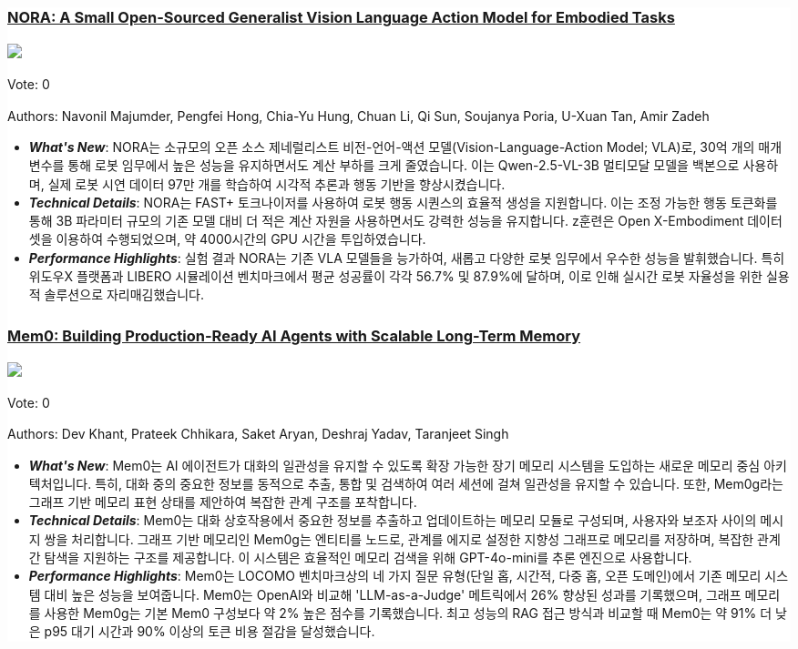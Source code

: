 ### [NORA: A Small Open-Sourced Generalist Vision Language Action Model for Embodied Tasks](https://arxiv.org/abs/2504.19854)

![](https://cdn-thumbnails.huggingface.co/social-thumbnails/papers/2504.19854.png)

Vote: 0

Authors: Navonil Majumder, Pengfei Hong, Chia-Yu Hung, Chuan Li, Qi Sun, Soujanya Poria, U-Xuan Tan, Amir Zadeh

- ***What's New***: NORA는 소규모의 오픈 소스 제네럴리스트 비전-언어-액션 모델(Vision-Language-Action Model; VLA)로, 30억 개의 매개변수를 통해 로봇 임무에서 높은 성능을 유지하면서도 계산 부하를 크게 줄였습니다. 이는 Qwen-2.5-VL-3B 멀티모달 모델을 백본으로 사용하며, 실제 로봇 시연 데이터 97만 개를 학습하여 시각적 추론과 행동 기반을 향상시켰습니다.
- ***Technical Details***: NORA는 FAST+ 토크나이저를 사용하여 로봇 행동 시퀀스의 효율적 생성을 지원합니다. 이는 조정 가능한 행동 토큰화를 통해 3B 파라미터 규모의 기존 모델 대비 더 적은 계산 자원을 사용하면서도 강력한 성능을 유지합니다. z훈련은 Open X-Embodiment 데이터셋을 이용하여 수행되었으며, 약 4000시간의 GPU 시간을 투입하였습니다.
- ***Performance Highlights***: 실험 결과 NORA는 기존 VLA 모델들을 능가하여, 새롭고 다양한 로봇 임무에서 우수한 성능을 발휘했습니다. 특히 위도우X 플랫폼과 LIBERO 시뮬레이션 벤치마크에서 평균 성공률이 각각 56.7% 및 87.9%에 달하며, 이로 인해 실시간 로봇 자율성을 위한 실용적 솔루션으로 자리매김했습니다.

### [Mem0: Building Production-Ready AI Agents with Scalable Long-Term Memory](https://arxiv.org/abs/2504.19413)

![](https://cdn-thumbnails.huggingface.co/social-thumbnails/papers/2504.19413.png)

Vote: 0

Authors: Dev Khant, Prateek Chhikara, Saket Aryan, Deshraj Yadav, Taranjeet Singh

- ***What's New***: Mem0는 AI 에이전트가 대화의 일관성을 유지할 수 있도록 확장 가능한 장기 메모리 시스템을 도입하는 새로운 메모리 중심 아키텍처입니다. 특히, 대화 중의 중요한 정보를 동적으로 추출, 통합 및 검색하여 여러 세션에 걸쳐 일관성을 유지할 수 있습니다. 또한, Mem0g라는 그래프 기반 메모리 표현 상태를 제안하여 복잡한 관계 구조를 포착합니다.
- ***Technical Details***: Mem0는 대화 상호작용에서 중요한 정보를 추출하고 업데이트하는 메모리 모듈로 구성되며, 사용자와 보조자 사이의 메시지 쌍을 처리합니다. 그래프 기반 메모리인 Mem0g는 엔티티를 노드로, 관계를 에지로 설정한 지향성 그래프로 메모리를 저장하며, 복잡한 관계간 탐색을 지원하는 구조를 제공합니다. 이 시스템은 효율적인 메모리 검색을 위해 GPT-4o-mini를 추론 엔진으로 사용합니다.
- ***Performance Highlights***: Mem0는 LOCOMO 벤치마크상의 네 가지 질문 유형(단일 홉, 시간적, 다중 홉, 오픈 도메인)에서 기존 메모리 시스템 대비 높은 성능을 보여줍니다. Mem0는 OpenAI와 비교해 'LLM-as-a-Judge' 메트릭에서 26% 향상된 성과를 기록했으며, 그래프 메모리를 사용한 Mem0g는 기본 Mem0 구성보다 약 2% 높은 점수를 기록했습니다. 최고 성능의 RAG 접근 방식과 비교할 때 Mem0는 약 91% 더 낮은 p95 대기 시간과 90% 이상의 토큰 비용 절감을 달성했습니다.

